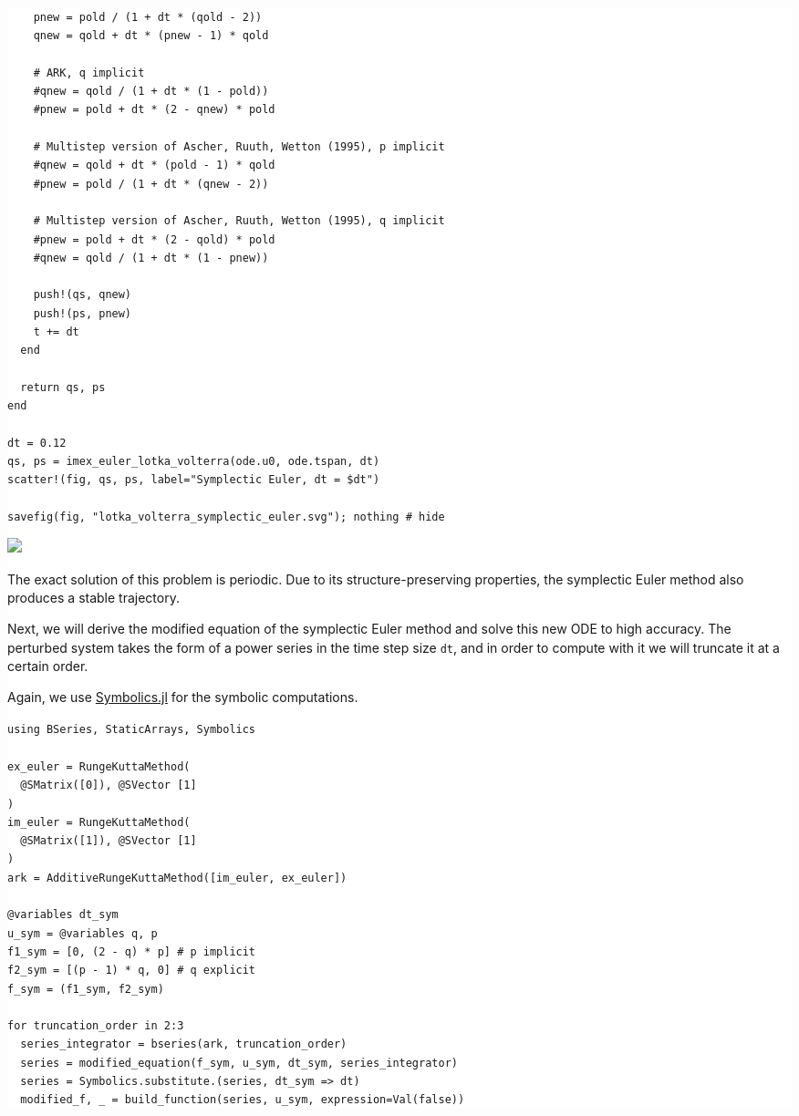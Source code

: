 ```@example ex:lotka-volterra-symplectic-euler
    pnew = pold / (1 + dt * (qold - 2))
    qnew = qold + dt * (pnew - 1) * qold

    # ARK, q implicit
    #qnew = qold / (1 + dt * (1 - pold))
    #pnew = pold + dt * (2 - qnew) * pold

    # Multistep version of Ascher, Ruuth, Wetton (1995), p implicit
    #qnew = qold + dt * (pold - 1) * qold
    #pnew = pold / (1 + dt * (qnew - 2))

    # Multistep version of Ascher, Ruuth, Wetton (1995), q implicit
    #pnew = pold + dt * (2 - qold) * pold
    #qnew = qold / (1 + dt * (1 - pnew))

    push!(qs, qnew)
    push!(ps, pnew)
    t += dt
  end

  return qs, ps
end

dt = 0.12
qs, ps = imex_euler_lotka_volterra(ode.u0, ode.tspan, dt)
scatter!(fig, qs, ps, label="Symplectic Euler, dt = $dt")

savefig(fig, "lotka_volterra_symplectic_euler.svg"); nothing # hide
```

![](lotka_volterra_symplectic_euler.svg)

The exact solution of this problem is periodic. Due to its structure-preserving
properties, the symplectic Euler method also produces a stable trajectory.

Next, we will derive the modified equation of the symplectic Euler method and
solve this new ODE to high accuracy. The perturbed system takes the form of a
power series in the time step size `dt`, and in order to compute with it we will
truncate it at a certain order.

Again, we use [Symbolics.jl](https://github.com/JuliaSymbolics/Symbolics.jl)
for the symbolic computations.

```@example ex:lotka-volterra-symplectic-euler
using BSeries, StaticArrays, Symbolics

ex_euler = RungeKuttaMethod(
  @SMatrix([0]), @SVector [1]
)
im_euler = RungeKuttaMethod(
  @SMatrix([1]), @SVector [1]
)
ark = AdditiveRungeKuttaMethod([im_euler, ex_euler])

@variables dt_sym
u_sym = @variables q, p
f1_sym = [0, (2 - q) * p] # p implicit
f2_sym = [(p - 1) * q, 0] # q explicit
f_sym = (f1_sym, f2_sym)

for truncation_order in 2:3
  series_integrator = bseries(ark, truncation_order)
  series = modified_equation(f_sym, u_sym, dt_sym, series_integrator)
  series = Symbolics.substitute.(series, dt_sym => dt)
  modified_f, _ = build_function(series, u_sym, expression=Val(false))
```